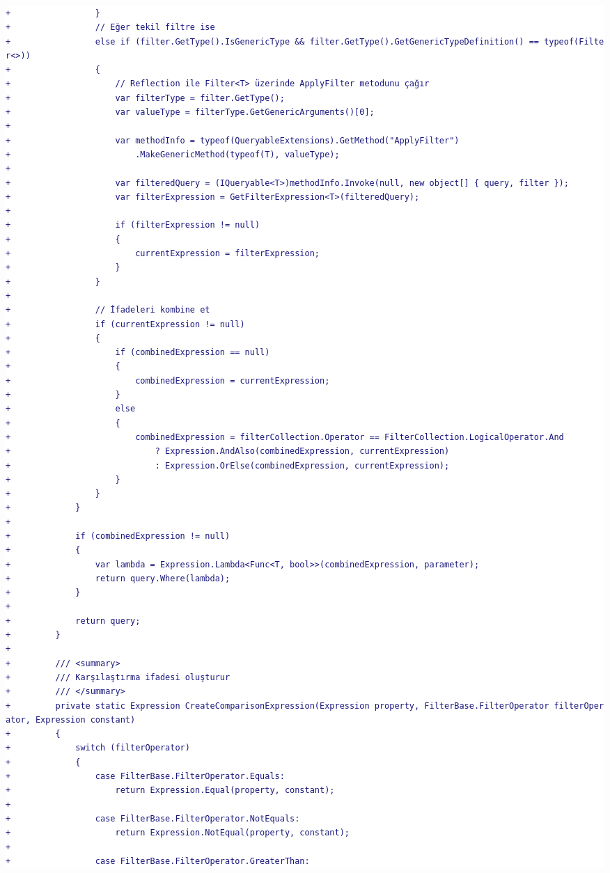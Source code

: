 ```diff
+                 }
+                 // Eğer tekil filtre ise
+                 else if (filter.GetType().IsGenericType && filter.GetType().GetGenericTypeDefinition() == typeof(Filter<>))
+                 {
+                     // Reflection ile Filter<T> üzerinde ApplyFilter metodunu çağır
+                     var filterType = filter.GetType();
+                     var valueType = filterType.GetGenericArguments()[0];
+                     
+                     var methodInfo = typeof(QueryableExtensions).GetMethod("ApplyFilter")
+                         .MakeGenericMethod(typeof(T), valueType);
+                         
+                     var filteredQuery = (IQueryable<T>)methodInfo.Invoke(null, new object[] { query, filter });
+                     var filterExpression = GetFilterExpression<T>(filteredQuery);
+                     
+                     if (filterExpression != null)
+                     {
+                         currentExpression = filterExpression;
+                     }
+                 }
+                 
+                 // İfadeleri kombine et
+                 if (currentExpression != null)
+                 {
+                     if (combinedExpression == null)
+                     {
+                         combinedExpression = currentExpression;
+                     }
+                     else
+                     {
+                         combinedExpression = filterCollection.Operator == FilterCollection.LogicalOperator.And
+                             ? Expression.AndAlso(combinedExpression, currentExpression)
+                             : Expression.OrElse(combinedExpression, currentExpression);
+                     }
+                 }
+             }
+             
+             if (combinedExpression != null)
+             {
+                 var lambda = Expression.Lambda<Func<T, bool>>(combinedExpression, parameter);
+                 return query.Where(lambda);
+             }
+             
+             return query;
+         }
+ 
+         /// <summary>
+         /// Karşılaştırma ifadesi oluşturur
+         /// </summary>
+         private static Expression CreateComparisonExpression(Expression property, FilterBase.FilterOperator filterOperator, Expression constant)
+         {
+             switch (filterOperator)
+             {
+                 case FilterBase.FilterOperator.Equals:
+                     return Expression.Equal(property, constant);
+                     
+                 case FilterBase.FilterOperator.NotEquals:
+                     return Expression.NotEqual(property, constant);
+                     
+                 case FilterBase.FilterOperator.GreaterThan:
```